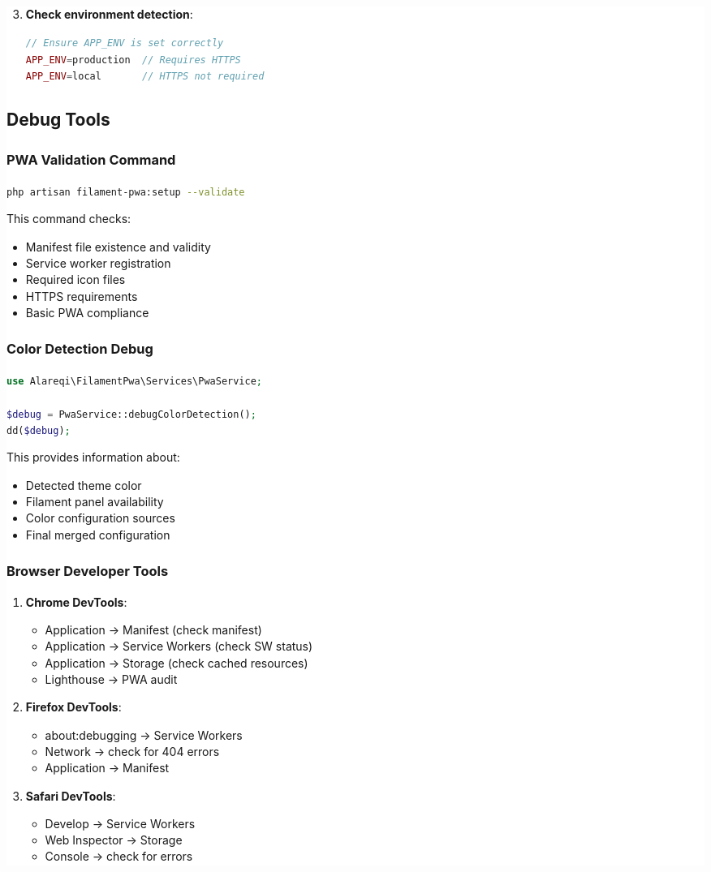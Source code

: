 3. **Check environment detection**:
   ```php
   // Ensure APP_ENV is set correctly
   APP_ENV=production  // Requires HTTPS
   APP_ENV=local       // HTTPS not required
   ```

## Debug Tools

### PWA Validation Command

```bash
php artisan filament-pwa:setup --validate
```

This command checks:
- Manifest file existence and validity
- Service worker registration
- Required icon files
- HTTPS requirements
- Basic PWA compliance

### Color Detection Debug

```php
use Alareqi\FilamentPwa\Services\PwaService;

$debug = PwaService::debugColorDetection();
dd($debug);
```

This provides information about:
- Detected theme color
- Filament panel availability
- Color configuration sources
- Final merged configuration

### Browser Developer Tools

1. **Chrome DevTools**:
   - Application → Manifest (check manifest)
   - Application → Service Workers (check SW status)
   - Application → Storage (check cached resources)
   - Lighthouse → PWA audit

2. **Firefox DevTools**:
   - about:debugging → Service Workers
   - Network → check for 404 errors
   - Application → Manifest

3. **Safari DevTools**:
   - Develop → Service Workers
   - Web Inspector → Storage
   - Console → check for errors
